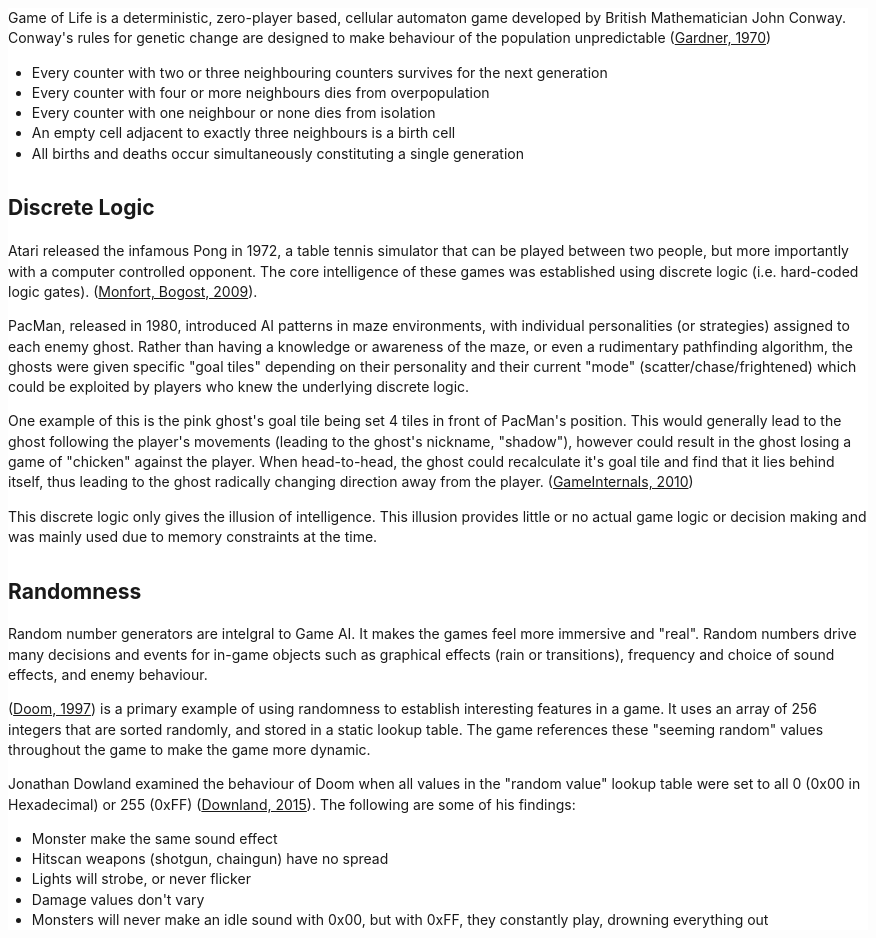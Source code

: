 Game of Life is a deterministic, zero-player based, cellular automaton  game developed by British Mathematician John Conway. Conway's rules for genetic change are designed to make behaviour of the population unpredictable ([Gardner, 1970](http://web.archive.org/web/20090603015231/http://ddi.cs.uni-potsdam.de/HyFISCH/Produzieren/lis_projekt/proj_gamelife/ConwayScientificAmerican.htm))

* Every counter with two or three neighbouring counters survives for the next generation
* Every counter with four or more neighbours dies from overpopulation
* Every counter with one neighbour or none dies from isolation
* An empty cell adjacent to exactly three neighbours is a birth cell
* All births and deaths occur simultaneously constituting a single generation

## Discrete Logic ##

Atari released the infamous Pong in 1972, a table tennis simulator that can be played between two people, but more importantly with a computer controlled opponent. The core intelligence of these games was established using discrete logic (i.e. hard-coded logic gates). ([Monfort, Bogost, 2009](http://books.google.co.uk/books?id=DqePfdz_x6gC&lpg=PP1&dq=racing+the+beam&pg=PA40&hl=en#v=onepage&f=false)).

PacMan, released in 1980, introduced AI patterns in maze environments, with individual personalities (or strategies) assigned to each enemy ghost. Rather than having a knowledge or awareness of the maze, or even a rudimentary pathfinding algorithm, the ghosts were given specific "goal tiles" depending on their personality and their current "mode" (scatter/chase/frightened) which could be exploited by players who knew the underlying discrete logic. 

One example of this is the pink ghost's goal tile being set 4 tiles in front of PacMan's position. This would generally lead to the ghost following the player's movements (leading to the ghost's nickname, "shadow"), however could result in the ghost losing a game of "chicken" against the player. When head-to-head, the ghost could recalculate it's goal tile and find that it lies behind itself, thus leading to the ghost radically changing direction away from the player. ([GameInternals, 2010](http://gameinternals.com/post/2072558330/understanding-pac-man-ghost-behavior))    

This discrete logic only gives the illusion of intelligence. This illusion provides little or no actual game logic or decision making and was mainly used due to memory constraints at the time.

## Randomness ##

Random number generators are intelgral to Game AI. It makes the games feel more immersive and "real". Random numbers drive many decisions and events for in-game objects such as graphical effects (rain or transitions), frequency and choice of sound effects, and enemy behaviour.

([Doom, 1997](https://github.com/id-Software/DOOM)) is a primary example of using randomness to establish interesting features in a game. It uses an array of 256 integers that are sorted randomly, and stored in a static lookup table. The game references these "seeming random" values throughout the game to make the game more dynamic.

Jonathan Dowland examined the behaviour of Doom when all values in the "random value" lookup table were set to all 0 (0x00 in Hexadecimal) or 255 (0xFF) ([Downland, 2015](http://jmtd.net/log/deterministic_doom/)). The following are some of his findings:

* Monster make the same sound effect
* Hitscan weapons (shotgun, chaingun) have no spread
* Lights will strobe, or never flicker
* Damage values don't vary
* Monsters will never make an idle sound with 0x00, but with 0xFF, they constantly play, drowning everything out
